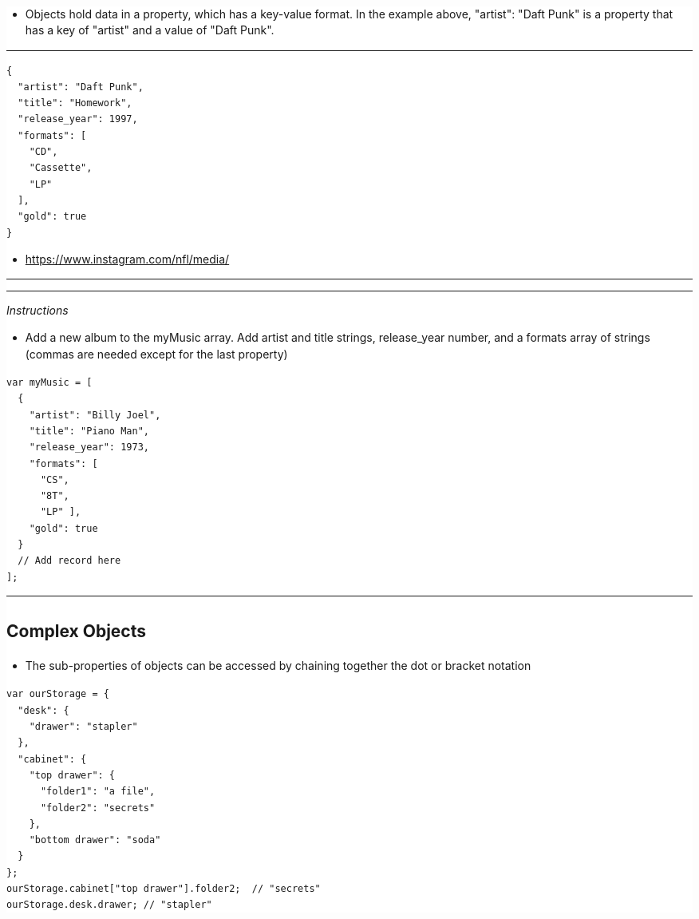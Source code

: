 - Objects hold data in a property, which has a key-value format. In the example above, "artist": "Daft Punk" is a property that has a key of "artist" and a value of "Daft Punk".

---

```
{
  "artist": "Daft Punk",
  "title": "Homework",
  "release_year": 1997,
  "formats": [
    "CD",
    "Cassette",
    "LP"
  ],
  "gold": true
}
```
- https://www.instagram.com/nfl/media/

---



---

*Instructions*

- Add a new album to the myMusic array. Add artist and title strings, release_year number, and a formats array of strings (commas are needed except for the last property)

```
var myMusic = [
  {
    "artist": "Billy Joel",
    "title": "Piano Man",
    "release_year": 1973,
    "formats": [
      "CS",
      "8T",
      "LP" ],
    "gold": true
  }
  // Add record here
];
```

---

## Complex Objects

- The sub-properties of objects can be accessed by chaining together the dot or bracket notation

```
var ourStorage = {
  "desk": {
    "drawer": "stapler"
  },
  "cabinet": {
    "top drawer": {
      "folder1": "a file",
      "folder2": "secrets"
    },
    "bottom drawer": "soda"
  }
};
ourStorage.cabinet["top drawer"].folder2;  // "secrets"
ourStorage.desk.drawer; // "stapler"
```